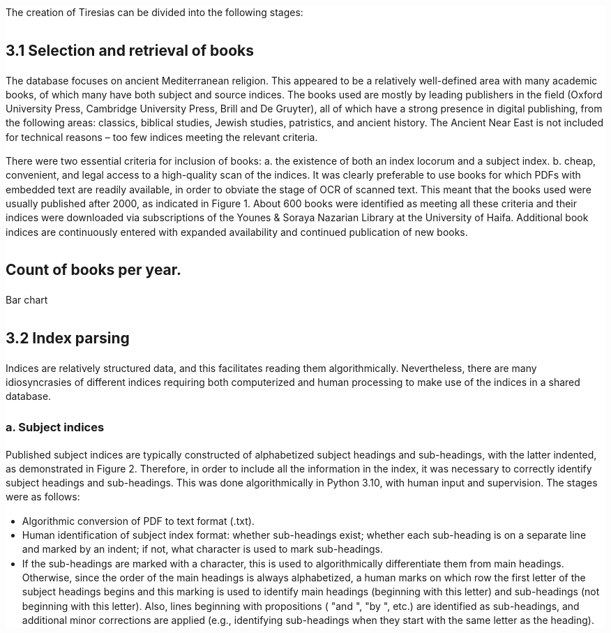 
The creation of Tiresias can be divided into the following stages: 


## 3.1 Selection and retrieval of books 


The database focuses on ancient Mediterranean religion. This appeared to be a relatively well-defined area with many academic books, of which many have both subject and source indices. The books used are mostly by leading publishers in the field (Oxford University Press, Cambridge University Press, Brill and De Gruyter), all of which have a strong presence in digital publishing, from the following areas: classics, biblical studies, Jewish studies, patristics, and ancient history. The Ancient Near East is not included for technical reasons – too few indices meeting the relevant criteria. 

There were two essential criteria for inclusion of books: a. the existence of both an index locorum and a subject index. b. cheap, convenient, and legal access to a high-quality scan of the indices. It was clearly preferable to use books for which PDFs with embedded text are readily available, in order to obviate the stage of OCR of scanned text. This meant that the books used were usually published after 2000, as indicated in Figure 1. About 600 books were identified as meeting all these criteria and their indices were downloaded via subscriptions of the Younes & Soraya Nazarian Library at the University of Haifa. Additional book indices are continuously entered with expanded availability and continued publication of new books. 


## Count of books per year. 

Bar chart 

## 3.2 Index parsing 


Indices are relatively structured data, and this facilitates reading them algorithmically. Nevertheless, there are many idiosyncrasies of different indices requiring both computerized and human processing to make use of the indices in a shared database. 


### a. Subject indices 


Published subject indices are typically constructed of alphabetized subject headings and sub-headings, with the latter indented, as demonstrated in Figure 2. Therefore, in order to include all the information in the index, it was necessary to correctly identify subject headings and sub-headings. This was done algorithmically in Python 3.10, with human input and supervision. The stages were as follows: 


- Algorithmic conversion of PDF to text format (.txt). 
- Human identification of subject index format: whether sub-headings exist; whether each sub-heading is on a separate line and marked by an indent; if not, what character is used to mark sub-headings. 
- If the sub-headings are marked with a character, this is used to algorithmically differentiate them from main headings. Otherwise, since the order of the main headings is always alphabetized, a human marks on which row the first letter of the subject headings begins and this marking is used to identify main headings (beginning with this letter) and sub-headings (not beginning with this letter). Also, lines beginning with propositions ( "and ", "by ", etc.) are identified as sub-headings, and additional minor corrections are applied (e.g., identifying sub-headings when they start with the same letter as the heading). 
